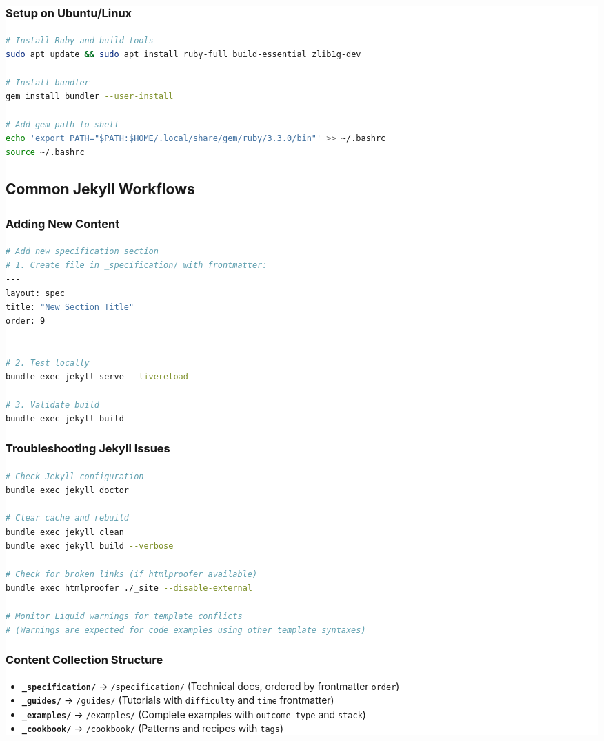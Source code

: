 ### Setup on Ubuntu/Linux
```bash
# Install Ruby and build tools
sudo apt update && sudo apt install ruby-full build-essential zlib1g-dev

# Install bundler
gem install bundler --user-install

# Add gem path to shell
echo 'export PATH="$PATH:$HOME/.local/share/gem/ruby/3.3.0/bin"' >> ~/.bashrc
source ~/.bashrc
```

## Common Jekyll Workflows

### Adding New Content
```bash
# Add new specification section
# 1. Create file in _specification/ with frontmatter:
---
layout: spec
title: "New Section Title"
order: 9
---

# 2. Test locally
bundle exec jekyll serve --livereload

# 3. Validate build
bundle exec jekyll build
```

### Troubleshooting Jekyll Issues
```bash
# Check Jekyll configuration
bundle exec jekyll doctor

# Clear cache and rebuild
bundle exec jekyll clean
bundle exec jekyll build --verbose

# Check for broken links (if htmlproofer available)
bundle exec htmlproofer ./_site --disable-external

# Monitor Liquid warnings for template conflicts
# (Warnings are expected for code examples using other template syntaxes)
```

### Content Collection Structure
- **`_specification/`** → `/specification/` (Technical docs, ordered by frontmatter `order`)
- **`_guides/`** → `/guides/` (Tutorials with `difficulty` and `time` frontmatter)
- **`_examples/`** → `/examples/` (Complete examples with `outcome_type` and `stack`)
- **`_cookbook/`** → `/cookbook/` (Patterns and recipes with `tags`)
